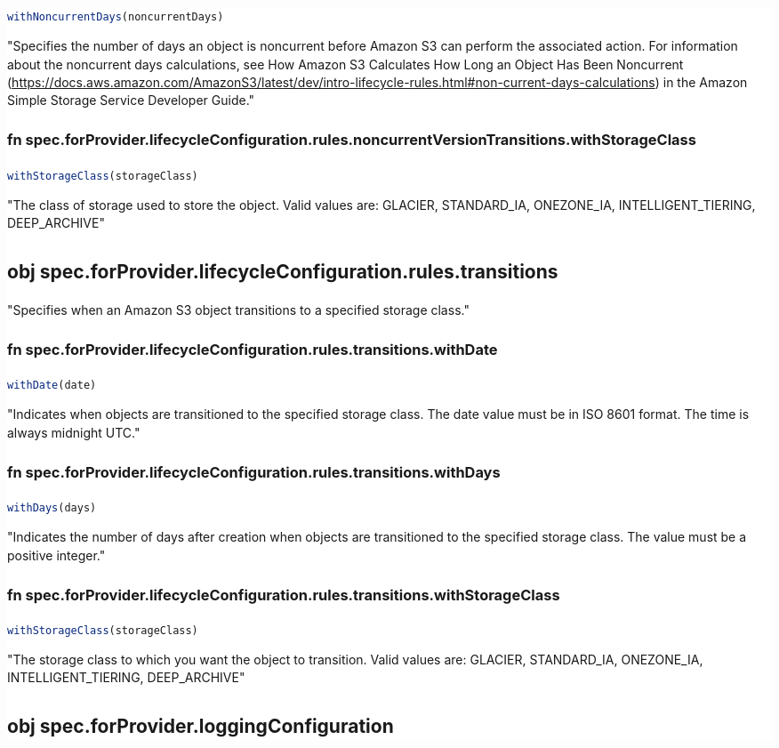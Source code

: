 ```ts
withNoncurrentDays(noncurrentDays)
```

"Specifies the number of days an object is noncurrent before Amazon S3 can perform the associated action. For information about the noncurrent days calculations, see How Amazon S3 Calculates How Long an Object Has Been Noncurrent (https://docs.aws.amazon.com/AmazonS3/latest/dev/intro-lifecycle-rules.html#non-current-days-calculations) in the Amazon Simple Storage Service Developer Guide."

### fn spec.forProvider.lifecycleConfiguration.rules.noncurrentVersionTransitions.withStorageClass

```ts
withStorageClass(storageClass)
```

"The class of storage used to store the object. Valid values are: GLACIER, STANDARD_IA, ONEZONE_IA, INTELLIGENT_TIERING, DEEP_ARCHIVE"

## obj spec.forProvider.lifecycleConfiguration.rules.transitions

"Specifies when an Amazon S3 object transitions to a specified storage class."

### fn spec.forProvider.lifecycleConfiguration.rules.transitions.withDate

```ts
withDate(date)
```

"Indicates when objects are transitioned to the specified storage class. The date value must be in ISO 8601 format. The time is always midnight UTC."

### fn spec.forProvider.lifecycleConfiguration.rules.transitions.withDays

```ts
withDays(days)
```

"Indicates the number of days after creation when objects are transitioned to the specified storage class. The value must be a positive integer."

### fn spec.forProvider.lifecycleConfiguration.rules.transitions.withStorageClass

```ts
withStorageClass(storageClass)
```

"The storage class to which you want the object to transition. Valid values are: GLACIER, STANDARD_IA, ONEZONE_IA, INTELLIGENT_TIERING, DEEP_ARCHIVE"

## obj spec.forProvider.loggingConfiguration
